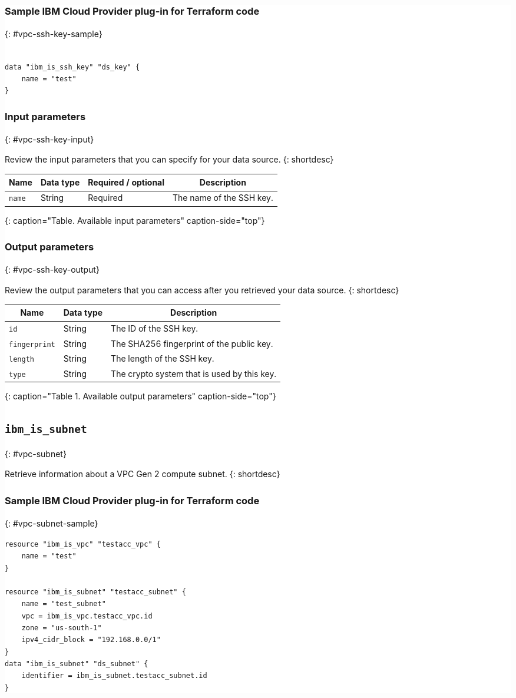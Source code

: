 ### Sample IBM Cloud Provider plug-in for Terraform code
{: #vpc-ssh-key-sample}

```

data "ibm_is_ssh_key" "ds_key" {
    name = "test"
}

```

### Input parameters
{: #vpc-ssh-key-input}

Review the input parameters that you can specify for your data source. 
{: shortdesc}

|Name|Data type| Required / optional|Description|
|----|-----------|--------|----------------------|
|`name`|String|Required|The name of the SSH key.|
{: caption="Table. Available input parameters" caption-side="top"}

### Output parameters
{: #vpc-ssh-key-output}

Review the output parameters that you can access after you retrieved your data source. 
{: shortdesc}

|Name|Data type|Description|
|----|-----------|-------------|
|`id`|String|The ID of the SSH key.|
|`fingerprint`| String| The SHA256 fingerprint of the public key.|
|`length`|String|The length of the SSH key.|
|`type`|String|The crypto system that is used by this key.|
{: caption="Table 1. Available output parameters" caption-side="top"}


## `ibm_is_subnet`
{: #vpc-subnet}

Retrieve information about a VPC Gen 2 compute subnet. 
{: shortdesc}

### Sample IBM Cloud Provider plug-in for Terraform code
{: #vpc-subnet-sample}

```
resource "ibm_is_vpc" "testacc_vpc" {
	name = "test"
}

resource "ibm_is_subnet" "testacc_subnet" {
	name = "test_subnet"
	vpc = ibm_is_vpc.testacc_vpc.id
	zone = "us-south-1"
	ipv4_cidr_block = "192.168.0.0/1"
}
data "ibm_is_subnet" "ds_subnet" {
	identifier = ibm_is_subnet.testacc_subnet.id
}

```
